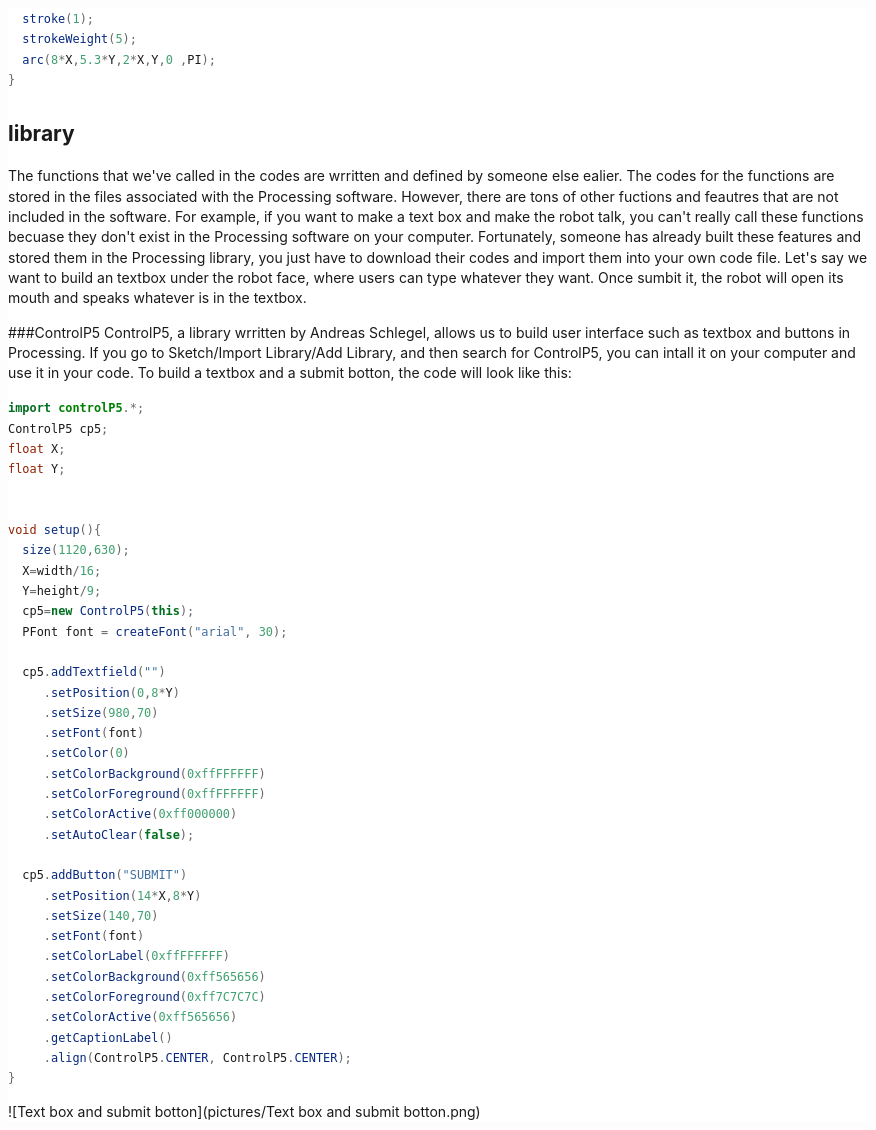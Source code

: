 ```java
  stroke(1);
  strokeWeight(5);
  arc(8*X,5.3*Y,2*X,Y,0 ,PI);
}
```


## library
The functions that we've called in the codes are wrritten and defined by someone else ealier. The codes for the functions are stored in the files associated with the Processing software. However, there are tons of other fuctions and feautres that are not included in the software. For example, if you want to make a text box and make the robot talk, you can't really call these functions becuase they don't exist in the Processing software on your computer. Fortunately, someone has already built these features and stored them in the Processing library, you just have to download their codes and import them into your own code file. Let's say we want to build an textbox under the robot face, where users can type whatever they want. Once sumbit it, the robot will open its mouth and speaks whatever is in the textbox. 

###ControlP5
ControlP5, a library wrritten by Andreas Schlegel, allows us to build user interface such as textbox and buttons in Processing. If you go to Sketch/Import Library/Add Library, and then search for ControlP5, you can intall it on your computer and use it in your code. To build a textbox and a submit botton, the code will look like this:

```Java
import controlP5.*;
ControlP5 cp5;
float X;
float Y;


void setup(){
  size(1120,630);
  X=width/16;
  Y=height/9;
  cp5=new ControlP5(this);
  PFont font = createFont("arial", 30);
  
  cp5.addTextfield("")
     .setPosition(0,8*Y)
     .setSize(980,70)
     .setFont(font)
     .setColor(0)
     .setColorBackground(0xffFFFFFF)
     .setColorForeground(0xffFFFFFF)
     .setColorActive(0xff000000)
     .setAutoClear(false);
 
  cp5.addButton("SUBMIT")
     .setPosition(14*X,8*Y)
     .setSize(140,70)
     .setFont(font)
     .setColorLabel(0xffFFFFFF)
     .setColorBackground(0xff565656)
     .setColorForeground(0xff7C7C7C)
     .setColorActive(0xff565656)
     .getCaptionLabel()
     .align(ControlP5.CENTER, ControlP5.CENTER);
} 
```
![Text box and submit botton](pictures/Text box and submit botton.png)
